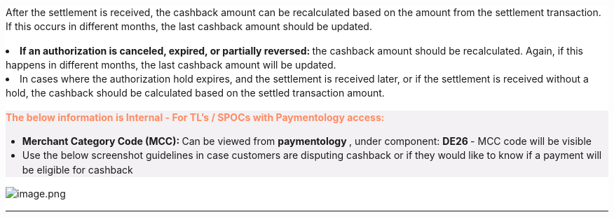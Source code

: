   After the settlement is received, the cashback amount can be recalculated based on the amount from the settlement transaction. If this occurs in different months, the last cashback amount should be updated.
 </li>
 <li class="ghq-card-content__bulleted-list-item" data-ghq-card-content-type="BULLETED_LIST_ITEM" id="3Ln1Q9yezzDs">
  <strong class="ghq-card-content__bold" data-ghq-card-content-type="BOLD">
   If an authorization is canceled, expired, or partially reversed:
  </strong>
  the cashback amount should be recalculated. Again, if this happens in different months, the last cashback amount will be updated.
 </li>
 <li class="ghq-card-content__bulleted-list-item" data-ghq-card-content-type="BULLETED_LIST_ITEM" id="UmmdLfytTwTF">
  In cases where the authorization hold expires, and the settlement is received later, or if the settlement is received without a hold, the cashback should be calculated based on the settled transaction amount.
 </li>
</ul>
<section class="ghq-card-content__callout" data-ghq-card-content-type="CALLOUT" data-ghq-color="gray" id="JQjRxL7vKBvf" style="background-color: #bab0bf2e;">
 <p class="ghq-card-content__paragraph" data-ghq-card-content-type="paragraph" id="zTll9nt17r7S">
  <strong class="ghq-card-content__bold" data-ghq-card-content-type="BOLD">
   <span class="ghq-card-content__text-color" data-ghq-card-content-type="TEXT_COLOR" style="color:#ff8a60">
    The below information is Internal - For TL’s / SPOCs with Paymentology access:
   </span>
  </strong>
 </p>
 <ul class="ghq-card-content__bulleted-list" data-ghq-card-content-type="BULLETED_LIST">
  <li class="ghq-card-content__bulleted-list-item" data-ghq-card-content-type="BULLETED_LIST_ITEM" id="4c8vDihIyV5d">
   <strong class="ghq-card-content__bold" data-ghq-card-content-type="BOLD">
    Merchant Category Code (MCC):
   </strong>
   Can be viewed from
   <strong class="ghq-card-content__bold" data-ghq-card-content-type="BOLD">
    paymentology
   </strong>
   , under component:
   <strong class="ghq-card-content__bold" data-ghq-card-content-type="BOLD">
    DE26
   </strong>
   - MCC code will be visible
  </li>
  <li class="ghq-card-content__bulleted-list-item" data-ghq-card-content-type="BULLETED_LIST_ITEM" id="zbRehvlVFKvt">
   Use the below screenshot guidelines in case customers are disputing cashback or if they would like to know if a payment will be eligible for cashback
  </li>
 </ul>
</section>
<p class="ghq-card-content__paragraph ghq-is-empty" data-ghq-card-content-type="paragraph" id="CZDH3TPOHf33">
</p>
<p class="ghq-card-content__paragraph" data-ghq-card-content-type="paragraph" id="YXrTHQlrTWWc">
 <span class="ghq-card-content__image-container">
  <img alt="image.png" class="ghq-card-content__image" data-ghq-card-content-image-filename="image.png" data-ghq-card-content-type="IMAGE" src="/collections/WIO PERSONAL/resources/image.png" style="width:731px" width="731"/>
 </span>
</p>
<hr class="ghq-card-content__horizontal-rule" data-ghq-card-content-type="DIVIDER"/>
<h1 class="ghq-card-content__large-heading" data-ghq-card-content-type="LARGE_HEADING" id="vEhx2ZG9iNrT">